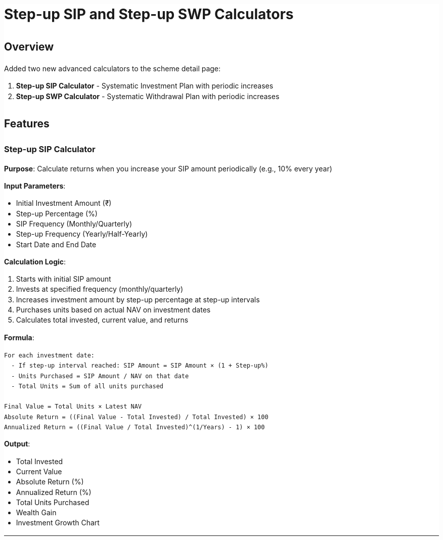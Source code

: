 # Step-up SIP and Step-up SWP Calculators

## Overview

Added two new advanced calculators to the scheme detail page:
1. **Step-up SIP Calculator** - Systematic Investment Plan with periodic increases
2. **Step-up SWP Calculator** - Systematic Withdrawal Plan with periodic increases

## Features

### Step-up SIP Calculator

**Purpose**: Calculate returns when you increase your SIP amount periodically (e.g., 10% every year)

**Input Parameters**:
- Initial Investment Amount (₹)
- Step-up Percentage (%)
- SIP Frequency (Monthly/Quarterly)
- Step-up Frequency (Yearly/Half-Yearly)
- Start Date and End Date

**Calculation Logic**:
1. Starts with initial SIP amount
2. Invests at specified frequency (monthly/quarterly)
3. Increases investment amount by step-up percentage at step-up intervals
4. Purchases units based on actual NAV on investment dates
5. Calculates total invested, current value, and returns

**Formula**:
```
For each investment date:
  - If step-up interval reached: SIP Amount = SIP Amount × (1 + Step-up%)
  - Units Purchased = SIP Amount / NAV on that date
  - Total Units = Sum of all units purchased

Final Value = Total Units × Latest NAV
Absolute Return = ((Final Value - Total Invested) / Total Invested) × 100
Annualized Return = ((Final Value / Total Invested)^(1/Years) - 1) × 100
```

**Output**:
- Total Invested
- Current Value
- Absolute Return (%)
- Annualized Return (%)
- Total Units Purchased
- Wealth Gain
- Investment Growth Chart

---
